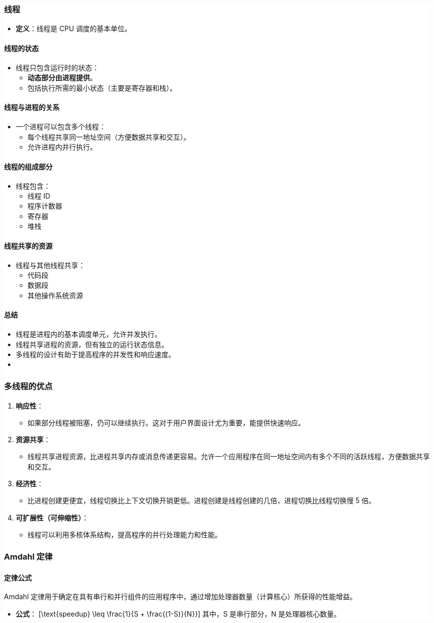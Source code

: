 ### 线程

- **定义**：线程是 CPU 调度的基本单位。

#### 线程的状态
- 线程只包含运行时的状态：
  - **动态部分由进程提供**。
  - 包括执行所需的最小状态（主要是寄存器和栈）。

#### 线程与进程的关系
- 一个进程可以包含多个线程：
  - 每个线程共享同一地址空间（方便数据共享和交互）。
  - 允许进程内并行执行。

#### 线程的组成部分
- 线程包含：
  - 线程 ID
  - 程序计数器
  - 寄存器
  - 堆栈

#### 线程共享的资源
- 线程与其他线程共享：
  - 代码段
  - 数据段
  - 其他操作系统资源

#### 总结
- 线程是进程内的基本调度单元，允许并发执行。
- 线程共享进程的资源，但有独立的运行状态信息。
- 多线程的设计有助于提高程序的并发性和响应速度。
- 
### 多线程的优点

1. **响应性**：
   - 如果部分线程被阻塞，仍可以继续执行。这对于用户界面设计尤为重要，能提供快速响应。

2. **资源共享**：
   - 线程共享进程资源，比进程共享内存或消息传递更容易。允许一个应用程序在同一地址空间内有多个不同的活跃线程，方便数据共享和交互。

3. **经济性**：
   - 比进程创建更便宜，线程切换比上下文切换开销更低。进程创建是线程创建的几倍，进程切换比线程切换慢 5 倍。

4. **可扩展性（可伸缩性）**：
   - 线程可以利用多核体系结构，提高程序的并行处理能力和性能。

### Amdahl 定律

#### 定律公式
Amdahl 定律用于确定在具有串行和并行组件的应用程序中，通过增加处理器数量（计算核心）所获得的性能增益。

- **公式**：
  \[\text{speedup} \leq \frac{1}{S + \frac{(1-S)}{N}}\]
  其中，S 是串行部分，N 是处理器核心数量。

